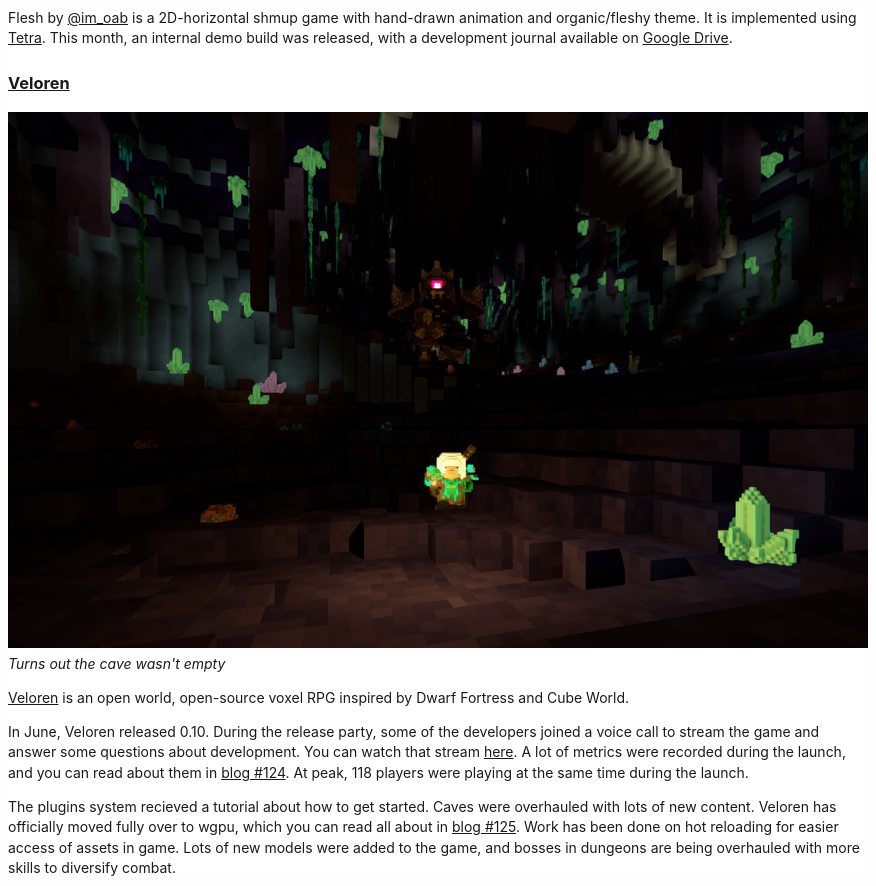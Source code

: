 Flesh by [@im_oab] is a 2D-horizontal shmup game with hand-drawn animation and
organic/fleshy theme. It is implemented using [Tetra]. This month, an internal
demo build was released, with a development journal available on
[Google Drive][flesh-gdrive].

[@im_oab]: https://twitter.com/im_oab
[Tetra]: https://github.com/17cupsofcoffee/tetra
[flesh-gdrive]: https://drive.google.com/drive/folders/1CppHsiteHDNofsVo2wHNNz_3E9YuK4Ay

### [Veloren][veloren]

![Cave run](veloren.png) _Turns out the cave wasn't empty_

[Veloren][veloren] is an open world, open-source voxel RPG inspired by Dwarf
Fortress and Cube World.

In June, Veloren released 0.10. During the release party, some of the developers
joined a voice call to stream the game and answer some questions about
development. You can watch that stream [here][veloren-stream]. A lot of metrics
were recorded during the launch, and you can read about them in
[blog #124][veloren-124]. At peak, 118 players were playing at the same
time during the launch.

The plugins system recieved a tutorial about how to get started. Caves were
overhauled with lots of new content. Veloren has officially moved fully over to
wgpu, which you can read all about in [blog #125][veloren-125]. Work has been
done on hot reloading for easier access of assets in game. Lots of new models
were added to the game, and bosses in dungeons are being overhauled with more
skills to diversify combat.


[Rust]: https://rust-lang.org
[join]: https://github.com/rust-gamedev/wg#join-the-fun
[pr]: https://github.com/rust-gamedev/rust-gamedev.github.io
[coordination]: https://github.com/rust-gamedev/rust-gamedev.github.io/issues?q=label%3Acoordination
[Rust]: https://rust-lang.org
[join]: https://github.com/rust-gamedev/wg#join-the-fun
[Egregoria]: https://github.com/Uriopass/Egregoria
[@Uriopass]: https://github.com/Uriopass
[egregoria-blog-post]: https://douady.paris/blog/egregoria_9.html
[egregoria-discord]: https://discord.gg/CAaZhUJ
[highway-screenshot]: http://douady.paris/blog/img/blog_9/interchange.jpg
[opencombat]: https://opencombat.bux.fr
[blightmud]: https://github.com/Blightmud/Blightmud
[tintin]: https://tintin.mudhalla.net/
[tinyfugue]: http://tinyfugue.sourceforge.net/
[lua]: https://www.lua.org/
[speechd]: https://freebsoft.org/speechd
[hatchooseswizard]: https://lostimmortal.itch.io/the-hat-chooses-the-wizard
[hatchooseswizardsource]: https://github.com/corwinkuiper/joinedtogether
[agblibrary]: https://github.com/corwinkuiper/agb
[Themengi]: https://vgel.me/themengi
[themengi-discord]: https://discord.gg/GpparbnXPC
[themengi-twitter]: https://twitter.com/voooooogel
[themengi-video]: https://youtube.com/watch?v=gtIphiK7tMs
[Dango]: http://ernestwong.nz/dango-tribute/server/
[dango-github]: https://github.com/ErnWong/dango-tribute
[@ErnWong]: https://github.com/ErnWong
[dango-daikazoku]: https://www.youtube.com/watch?v=XXDxZ0YGWG8
[Clannad]: https://en.wikipedia.org/wiki/List_of_Clannad_episodes
[Bevy]: https://bevyengine.org/
[NPhysics]: https://nphysics.org/
[CrystalOrb]: https://github.com/ErnWong/crystalorb
[fishgame-itch]: https://fedorgames.itch.io/fish-game
[macroquad]: https://github.com/not-fl3/macroquad
[nakama-rs]: https://github.com/heroiclabs/nakama-rs
[bevy_game_template]: https://github.com/NiklasEi/bevy_game_template
[hyperfarmer]: https://github.com/will-hart/cloud-surfer
[hyperfarmer-itch]: https://wilsk.itch.io/hyper-farmer
[wor]: https://store.steampowered.com/app/1110620
[wor-when-to-rewrite]: https://www.anthropicstudios.com/2021/06/25/when-to-rewrite/
[wor-speech-bubble]: https://twitter.com/masonremaley/status/1400189924889042944
[mason-remaley]: https://twitter.com/masonremaley
[weegames-itch]: https://yeahross.itch.io/weegames
[veloren]: https://veloren.net
[veloren-stream]: https://www.youtube.com/watch?v=NMvEhymkqUw
[veloren-123]: https://veloren.net/devblog-123
[veloren-124]: https://veloren.net/devblog-124
[veloren-125]: https://veloren.net/devblog-125
[veloren-126]: https://veloren.net/devblog-126
[thrustEngine]: https://github.com/experiment9123/thrustengine
[free quake map demo]: https://vimeo.com/569777592
[custom map demo]: https://vimeo.com/570798468
[rg3d]: https://github.com/mrDIMAS/rg3d
[rg3d_discord]: https://discord.gg/xENF5Uh
[rg3d_twitter]: https://twitter.com/DmitryNStepanov
[lineofsight]: https://basstabs.github.io/2d-line-of-sight/
[@basstabs]: https://github.com/basstabs
[when-to-rewrite]: https://www.anthropicstudios.com/2021/06/25/when-to-rewrite/
[mason-remaley]: https://twitter.com/masonremaley
[wor]: https://store.steampowered.com/app/1110620
[bevy_retro_renderer]: https://katharostech.com/post/writing-bevy-retros-renderer
[bevy_retro]: https://github.com/katharostech/bevy_retrograde
[@katharostech]: https://github.com/katharostech
[Sugarcubes]: https://henryksloan.github.io/sugarcubes/
[Sugarcubes source]: https://github.com/henryksloan/sugarcubes
[@henryksloan]: https://github.com/henryksloan
[Rusty Slider]: https://ollej.github.io/rusty-slider
[@ollej]: https://twitter.com/ollej
[graphite-repo]: https://github.com/GraphiteEditor/Graphite
[graphite-discord]: https://discord.graphite.design
[graphite-twitter]: https://twitter.com/GraphiteEditor
[graphite-live-demo]: https://editor.graphite.design
[backroll-rs]: https://github.com/HouraiTeahouse/backroll-rs
[bevy-backroll]: https://github.com/HouraiTeahouse/backroll-rs/tree/main/bevy_backroll
[GGPO Developers Discord]: https://discord.gg/8FKKhCRCCE
[GGRS]: https://github.com/gschup/ggrs
[GGPO]: https://www.ggpo.net/
[@g_schup]: https://twitter.com/g_schup
[@james7132]: https://twitter.com/james7132
[CrystalOrb]: https://github.com/ErnWong/crystalorb
[@ErnWong]: https://github.com/ErnWong
[crystalorb-demo]: https://ernestwong.nz/crystalorb/demo
[backroll-rs]: https://github.com/HouraiTeahouse/backroll-rs
[GGRS]: https://github.com/gschup/ggrs
[Rapier]: https://rapier.rs
[egui]: https://github.com/emilk/egui
[online demo]: https://emilk.github.io/egui
[version 0.13]: https://github.com/emilk/egui/blob/master/CHANGELOG.md
[@emilk]: https://twitter.com/ernerfeldt
[erupt]: https://gitlab.com/Friz64/erupt
[@Friz64]: https://blog.friz64.de/about
[wgpu]: https://github.com/gfx-rs/wgpu
[wgpu-rs]: https://github.com/gfx-rs/wgpu-rs
[gfx-hal]: https://github.com/gfx-rs/gfx
[wgpu-0.9]: https://crates.io/crates/wgpu/0.9.0
[Family reunion]: https://github.com/gfx-rs/wgpu/milestone/9?closed=1
[rafx]: https://github.com/aclysma/rafx
[rafx-youtube-video]: https://www.youtube.com/watch?v=HlJsgbGyl0I
[rafx-distill]: https://github.com/amethyst/distill
[egui-tetra]: https://crates.io/crates/egui-tetra
[egui-github]: https://github.com/tesselode/egui-tetra
[@tesselode]: https://twitter.com/tesselode
[egui]: https://crates.io/crates/egui
[Tetra]: https://crates.io/crates/tetra
[bevy_midi]: https://github.com/BlackPhlox/bevy_midi
[bevy_osc]: https://github.com/BlackPhlox/bevy_osc
[nannou_osc]: https://github.com/nannou-org/nannou_osc
[midir]: https://github.com/Boddlnagg/midir
[demo_audio]: https://discord.com/channels/691052431525675048/692648638823923732/857177113923682304
[@BlackPhlox]: https://github.com/BlackPhlox
[bevy_config_cam]: https://github.com/BlackPhlox/bevy_config_cam
[@BlackPhlox]: https://github.com/BlackPhlox
[assets_manager]: https://github.com/a1phyr/assets_manager
[label_meeting]: https://github.com/rust-gamedev/wg/issues?q=label%3Ameeting
[/r/rust_gamedev]: https://reddit.com/r/rust_gamedev
[@rust_gamedev]: https://twitter.com/rust_gamedev
[pr]: https://github.com/rust-gamedev/rust-gamedev.github.io